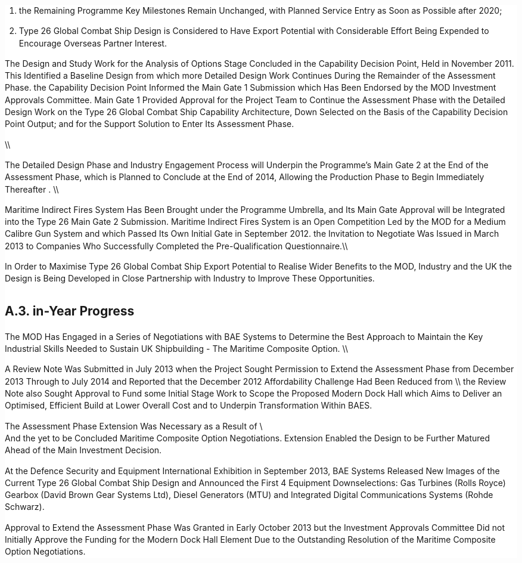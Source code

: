 1.  the Remaining Programme Key Milestones Remain Unchanged, with Planned Service Entry as Soon as Possible after 2020;

2.  Type 26 Global Combat Ship Design is Considered to Have Export Potential with Considerable Effort Being Expended to Encourage Overseas Partner Interest.

The Design and Study Work for the Analysis of Options Stage Concluded in the Capability Decision Point, Held in November 2011. This Identified a Baseline Design from which more Detailed Design Work Continues During the Remainder of the Assessment Phase. the Capability Decision Point Informed the Main Gate 1 Submission which Has Been Endorsed by the MOD Investment Approvals Committee. Main Gate 1 Provided Approval for the Project Team to Continue the Assessment Phase with the Detailed Design Work on the Type 26 Global Combat Ship Capability Architecture, Down Selected on the Basis of the Capability Decision Point Output; and for the Support Solution to Enter Its Assessment Phase.

\\\

The Detailed Design Phase and Industry Engagement Process will Underpin the Programme’s Main Gate 2 at the End of the Assessment Phase, which is Planned to Conclude at the End of 2014, Allowing the Production Phase to Begin Immediately Thereafter . \\\

Maritime Indirect Fires System Has Been Brought under the Programme Umbrella, and Its Main Gate Approval will be Integrated into the Type 26 Main Gate 2 Submission. Maritime Indirect Fires System is an Open Competition Led by the MOD for a Medium Calibre Gun System and which Passed Its Own Initial Gate in September 2012. the Invitation to Negotiate Was Issued in March 2013 to Companies Who Successfully Completed the Pre-Qualification Questionnaire.\\\

In Order to Maximise Type 26 Global Combat Ship Export Potential to Realise Wider Benefits to the MOD, Industry and the UK the Design is Being Developed in Close Partnership with Industry to Improve These Opportunities.

## A.3. in-Year Progress

The MOD Has Engaged in a Series of Negotiations with BAE Systems to Determine the Best Approach to Maintain the Key Industrial Skills Needed to Sustain UK Shipbuilding - The Maritime Composite Option.
\\\

A Review Note Was Submitted in July 2013 when the Project Sought Permission to Extend the Assessment Phase from December 2013 Through to July 2014 and Reported that the December 2012 Affordability Challenge Had Been Reduced from \\\ the Review Note also Sought Approval to Fund some Initial Stage Work to Scope the Proposed Modern Dock Hall which Aims to Deliver an Optimised, Efficient Build at Lower Overall Cost and to Underpin Transformation Within BAES.

The Assessment Phase Extension Was Necessary as a Result of \\\
And the yet to be Concluded Maritime Composite Option Negotiations. Extension Enabled the Design to be Further Matured Ahead of the Main Investment Decision.

At the Defence Security and Equipment International Exhibition in September 2013, BAE Systems Released New Images of the Current Type 26 Global Combat Ship Design and Announced the First 4 Equipment Downselections: Gas Turbines (Rolls Royce) Gearbox (David Brown Gear Systems Ltd), Diesel Generators (MTU) and Integrated Digital Communications Systems (Rohde Schwarz).

Approval to Extend the Assessment Phase Was Granted in Early October 2013 but the Investment Approvals Committee Did not Initially Approve the Funding for the Modern Dock Hall Element Due to the Outstanding Resolution of the Maritime Composite Option Negotiations.
